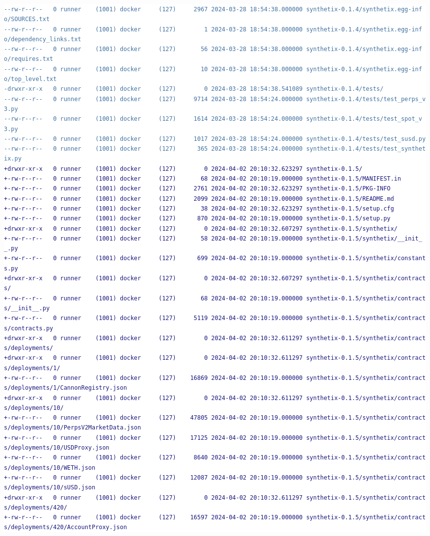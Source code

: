 ```diff
--rw-r--r--   0 runner    (1001) docker     (127)     2967 2024-03-28 18:54:38.000000 synthetix-0.1.4/synthetix.egg-info/SOURCES.txt
--rw-r--r--   0 runner    (1001) docker     (127)        1 2024-03-28 18:54:38.000000 synthetix-0.1.4/synthetix.egg-info/dependency_links.txt
--rw-r--r--   0 runner    (1001) docker     (127)       56 2024-03-28 18:54:38.000000 synthetix-0.1.4/synthetix.egg-info/requires.txt
--rw-r--r--   0 runner    (1001) docker     (127)       10 2024-03-28 18:54:38.000000 synthetix-0.1.4/synthetix.egg-info/top_level.txt
-drwxr-xr-x   0 runner    (1001) docker     (127)        0 2024-03-28 18:54:38.541089 synthetix-0.1.4/tests/
--rw-r--r--   0 runner    (1001) docker     (127)     9714 2024-03-28 18:54:24.000000 synthetix-0.1.4/tests/test_perps_v3.py
--rw-r--r--   0 runner    (1001) docker     (127)     1614 2024-03-28 18:54:24.000000 synthetix-0.1.4/tests/test_spot_v3.py
--rw-r--r--   0 runner    (1001) docker     (127)     1017 2024-03-28 18:54:24.000000 synthetix-0.1.4/tests/test_susd.py
--rw-r--r--   0 runner    (1001) docker     (127)      365 2024-03-28 18:54:24.000000 synthetix-0.1.4/tests/test_synthetix.py
+drwxr-xr-x   0 runner    (1001) docker     (127)        0 2024-04-02 20:10:32.623297 synthetix-0.1.5/
+-rw-r--r--   0 runner    (1001) docker     (127)       68 2024-04-02 20:10:19.000000 synthetix-0.1.5/MANIFEST.in
+-rw-r--r--   0 runner    (1001) docker     (127)     2761 2024-04-02 20:10:32.623297 synthetix-0.1.5/PKG-INFO
+-rw-r--r--   0 runner    (1001) docker     (127)     2099 2024-04-02 20:10:19.000000 synthetix-0.1.5/README.md
+-rw-r--r--   0 runner    (1001) docker     (127)       38 2024-04-02 20:10:32.623297 synthetix-0.1.5/setup.cfg
+-rw-r--r--   0 runner    (1001) docker     (127)      870 2024-04-02 20:10:19.000000 synthetix-0.1.5/setup.py
+drwxr-xr-x   0 runner    (1001) docker     (127)        0 2024-04-02 20:10:32.607297 synthetix-0.1.5/synthetix/
+-rw-r--r--   0 runner    (1001) docker     (127)       58 2024-04-02 20:10:19.000000 synthetix-0.1.5/synthetix/__init__.py
+-rw-r--r--   0 runner    (1001) docker     (127)      699 2024-04-02 20:10:19.000000 synthetix-0.1.5/synthetix/constants.py
+drwxr-xr-x   0 runner    (1001) docker     (127)        0 2024-04-02 20:10:32.607297 synthetix-0.1.5/synthetix/contracts/
+-rw-r--r--   0 runner    (1001) docker     (127)       68 2024-04-02 20:10:19.000000 synthetix-0.1.5/synthetix/contracts/__init__.py
+-rw-r--r--   0 runner    (1001) docker     (127)     5119 2024-04-02 20:10:19.000000 synthetix-0.1.5/synthetix/contracts/contracts.py
+drwxr-xr-x   0 runner    (1001) docker     (127)        0 2024-04-02 20:10:32.611297 synthetix-0.1.5/synthetix/contracts/deployments/
+drwxr-xr-x   0 runner    (1001) docker     (127)        0 2024-04-02 20:10:32.611297 synthetix-0.1.5/synthetix/contracts/deployments/1/
+-rw-r--r--   0 runner    (1001) docker     (127)    16869 2024-04-02 20:10:19.000000 synthetix-0.1.5/synthetix/contracts/deployments/1/CannonRegistry.json
+drwxr-xr-x   0 runner    (1001) docker     (127)        0 2024-04-02 20:10:32.611297 synthetix-0.1.5/synthetix/contracts/deployments/10/
+-rw-r--r--   0 runner    (1001) docker     (127)    47805 2024-04-02 20:10:19.000000 synthetix-0.1.5/synthetix/contracts/deployments/10/PerpsV2MarketData.json
+-rw-r--r--   0 runner    (1001) docker     (127)    17125 2024-04-02 20:10:19.000000 synthetix-0.1.5/synthetix/contracts/deployments/10/USDProxy.json
+-rw-r--r--   0 runner    (1001) docker     (127)     8640 2024-04-02 20:10:19.000000 synthetix-0.1.5/synthetix/contracts/deployments/10/WETH.json
+-rw-r--r--   0 runner    (1001) docker     (127)    12087 2024-04-02 20:10:19.000000 synthetix-0.1.5/synthetix/contracts/deployments/10/sUSD.json
+drwxr-xr-x   0 runner    (1001) docker     (127)        0 2024-04-02 20:10:32.611297 synthetix-0.1.5/synthetix/contracts/deployments/420/
+-rw-r--r--   0 runner    (1001) docker     (127)    16597 2024-04-02 20:10:19.000000 synthetix-0.1.5/synthetix/contracts/deployments/420/AccountProxy.json
```